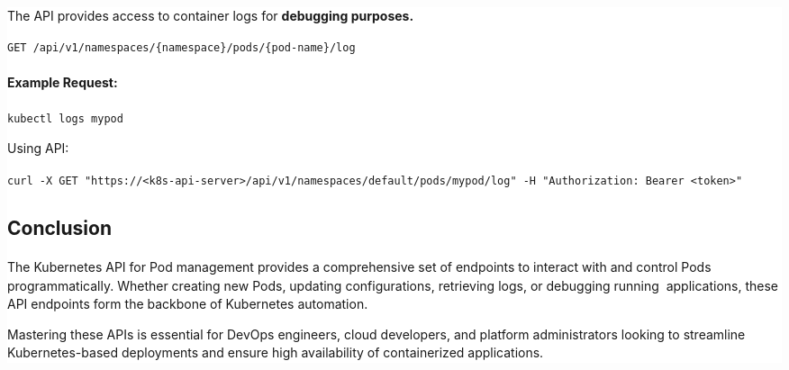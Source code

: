 The API provides access to container logs for **debugging purposes.**
```https
GET /api/v1/namespaces/{namespace}/pods/{pod-name}/log
```
#### Example Request:
```https 
kubectl logs mypod
```
Using API:
```http
curl -X GET "https://<k8s-api-server>/api/v1/namespaces/default/pods/mypod/log" -H "Authorization: Bearer <token>"
```

## Conclusion
The Kubernetes API for Pod management provides a comprehensive set of endpoints to interact with and control Pods programmatically. Whether creating new Pods, updating configurations, retrieving logs, or debugging running  applications, these API endpoints form the backbone of Kubernetes automation.

Mastering these APIs is essential for DevOps engineers, cloud developers, and platform administrators looking to streamline Kubernetes-based deployments and ensure high availability of containerized applications.